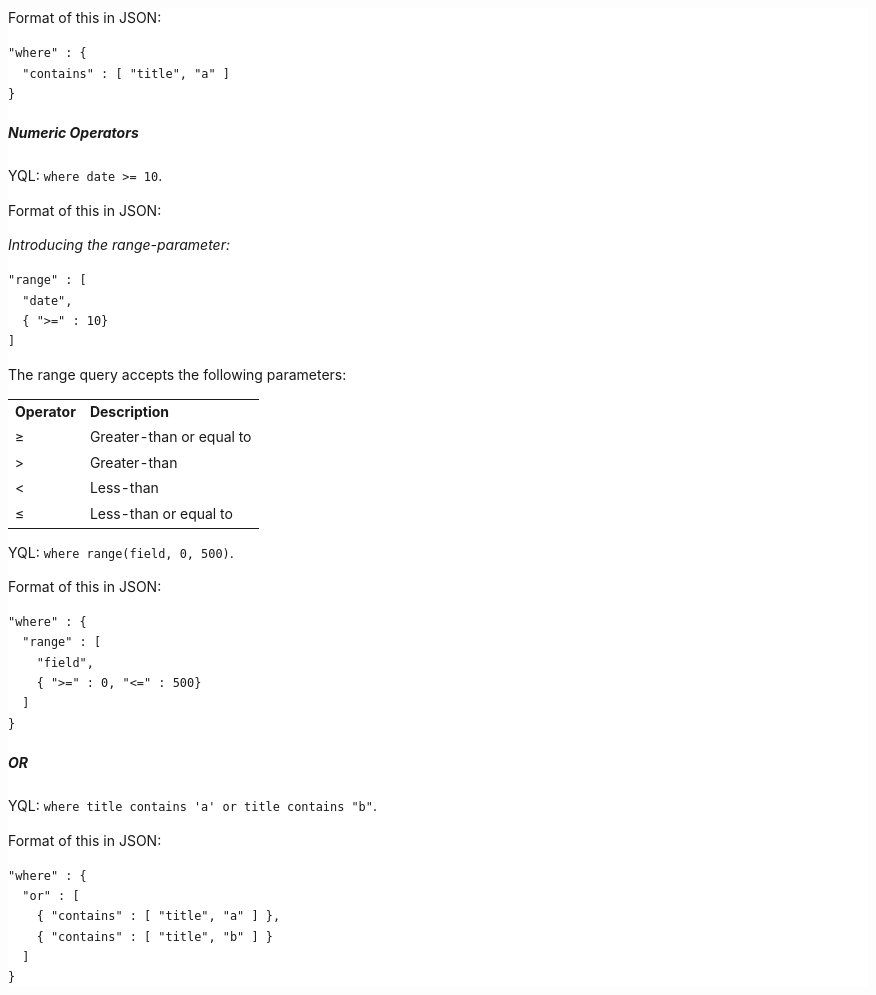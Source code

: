 Format of this in JSON:

```
"where" : {
  "contains" : [ "title", "a" ]
}
```

##### Numeric Operators
YQL: `where date >= 10`.

Format of this in JSON:

*Introducing the range-parameter:*

```
"range" : [
  "date",
  { ">=" : 10}
]
```

The range query accepts the following parameters:

<table class="table table-striped">
<tr><td><b>Operator</b></td><td><b>Description</b></td></tr>
<tr><td>≥</td><td>Greater-than or equal to</td></tr>
<tr><td>></td><td>Greater-than</td></tr>
<tr><td><</td><td>Less-than</td></tr>
<tr><td>≤</td><td>Less-than or equal to</td></tr>
</table>




YQL: `where range(field, 0, 500)`.

Format of this in JSON:

```
"where" : {
  "range" : [
    "field",
    { ">=" : 0, "<=" : 500}
  ]
}
```


##### OR
YQL: `where title contains 'a' or title contains "b"`.

Format of this in JSON:

```
"where" : {
  "or" : [
    { "contains" : [ "title", "a" ] },
    { "contains" : [ "title", "b" ] }
  ]
}
```
